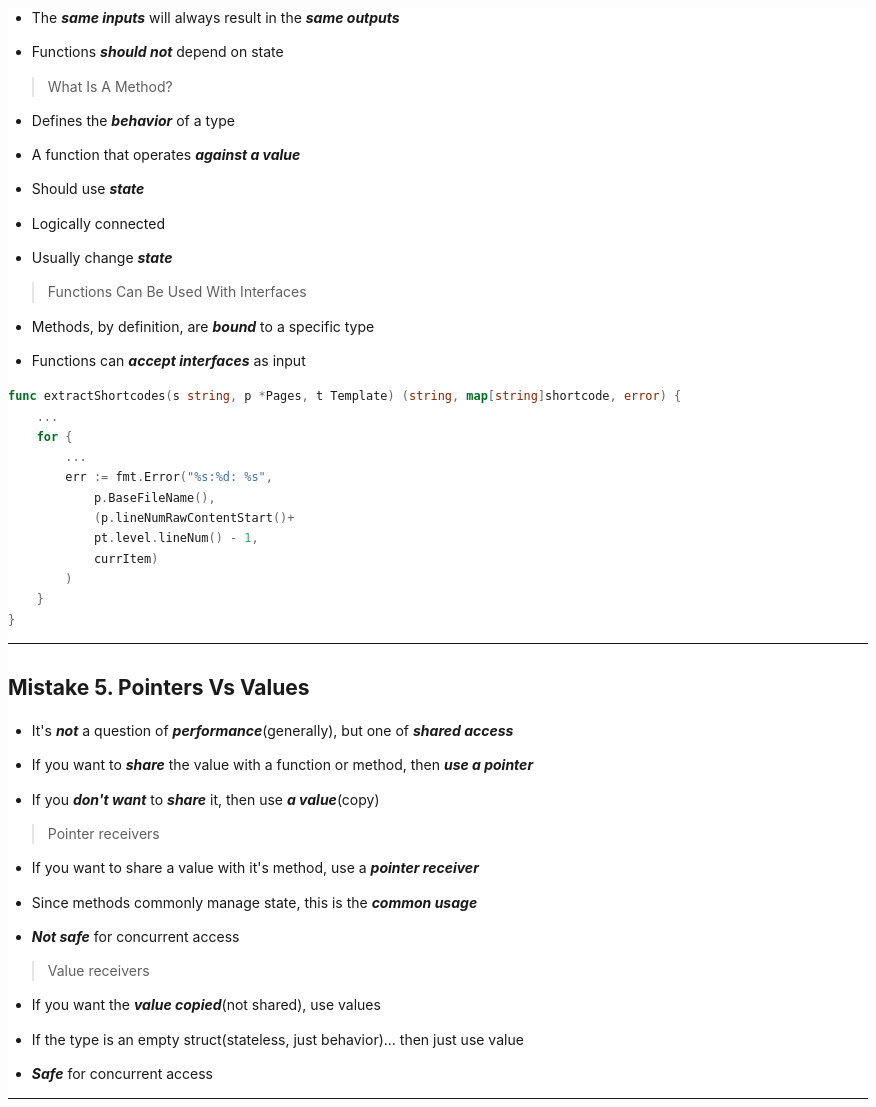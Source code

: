 - The ***same inputs*** will always result in the ***same outputs***

- Functions ***should not*** depend on state

> What Is A Method?
- Defines the ***behavior*** of a type

- A function that operates ***against a value***

- Should use ***state***

- Logically connected

- Usually change ***state***

> Functions Can Be Used With Interfaces
- Methods, by definition, are ***bound*** to a specific type

- Functions can ***accept interfaces*** as input

```go
func extractShortcodes(s string, p *Pages, t Template) (string, map[string]shortcode, error) {
    ...
    for {
        ...
        err := fmt.Error("%s:%d: %s",
            p.BaseFileName(),
            (p.lineNumRawContentStart()+
            pt.level.lineNum() - 1,
            currItem)
        )
    }
}
```

---
## Mistake 5. Pointers Vs Values
- It's ***not*** a question of ***performance***(generally), but one of ***shared access***

- If you want to ***share*** the value with a function or method, then ***use a pointer***

- If you ***don't want*** to ***share*** it, then use ***a value***(copy)

> Pointer receivers
- If you want to share a value with it's method, use a ***pointer receiver***

- Since methods commonly manage state, this is the ***common usage***

- ***Not safe*** for concurrent access

> Value receivers
- If you want the ***value copied***(not shared), use values

- If the type is an empty struct(stateless, just behavior)... then just use value

- ***Safe*** for concurrent access

---

